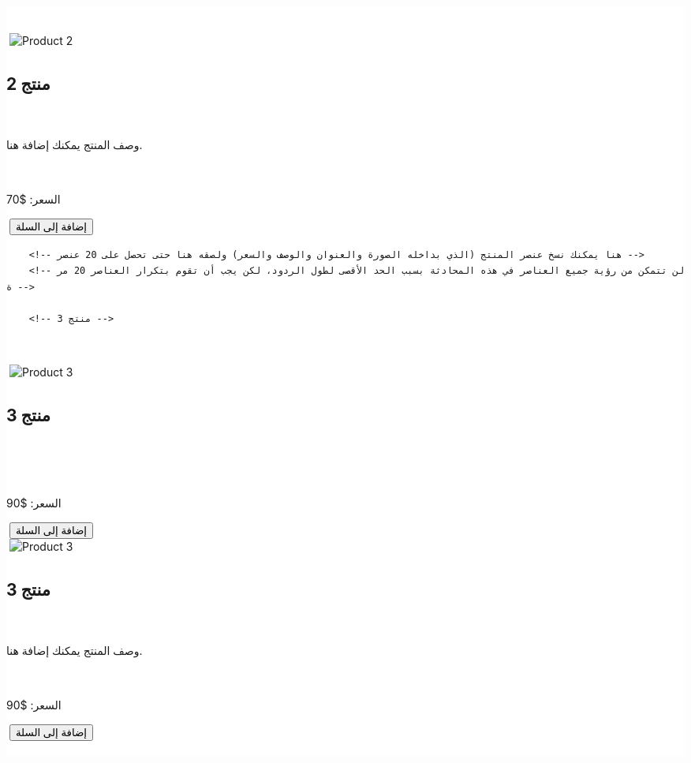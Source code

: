 ‏        <div class="product">
‏            <img src="https://mcprod.hnak.com/media/catalog/product/3/0/3033c60572752e2c3010c7332f1733a5e6ddb05808061a90b2fd36022bd62dc7.jpeg?quality=60&fit=bounds&height=&width=" alt="Product 2">
‏            <h2>منتج 2</h2>
‏            <p>وصف المنتج يمكنك إضافة هنا.</p>
‏            <p>السعر: $70</p>
‏            <button>إضافة إلى السلة</button>
‏        </div>

        <!-- هنا يمكنك نسخ عنصر المنتج (الذي بداخله الصورة والعنوان والوصف والسعر) ولصقه هنا حتى تحصل على 20 عنصر -->
        <!-- لن تتمكن من رؤية جميع العناصر في هذه المحادثة بسبب الحد الأقصى لطول الردود، لكن يجب أن تقوم بتكرار العناصر 20 مرة -->

        <!-- منتج 3 -->
‏        <div class="product">
‏            <img src="https://www.wateenksa.com/wp-content/uploads/2022/05/laptop_apple_macbook_pro_m1.webp" alt="Product 3">
‏            <h2>منتج 3</h2>
‏            <p> </p>
‏            <p>السعر: $90</p>
‏            <button>إضافة إلى السلة</button>
‏        </div> <div class="product">
‏        <img src="https://cdn.salla.sa/bRyWQx/4e93ad4d-6081-4b7e-b3a6-3116093aec57-1000x1000-onxgJKgYNYho2GypNKrxM3emREnXbzxvVaGAFd4B.png" alt="Product 3">
‏        <h2>منتج 3</h2>
‏        <p>وصف المنتج يمكنك إضافة هنا.</p>
‏        <p>السعر: $90</p>
‏        <button>إضافة إلى السلة</button></div>
‏</body>
‏</html>
